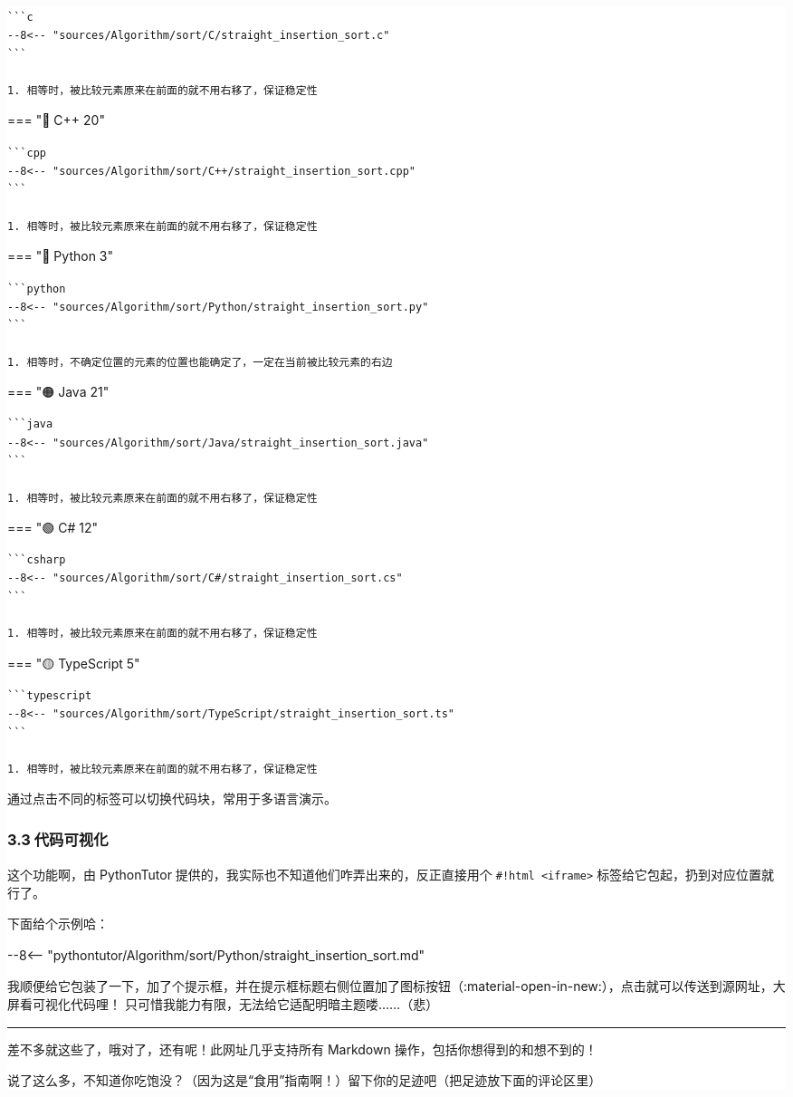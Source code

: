     ```c
    --8<-- "sources/Algorithm/sort/C/straight_insertion_sort.c"
    ```

    1. 相等时，被比较元素原来在前面的就不用右移了，保证稳定性

=== "🔴 C++ 20"

    ```cpp
    --8<-- "sources/Algorithm/sort/C++/straight_insertion_sort.cpp"
    ```

    1. 相等时，被比较元素原来在前面的就不用右移了，保证稳定性

=== "🔵 Python 3"

    ```python
    --8<-- "sources/Algorithm/sort/Python/straight_insertion_sort.py"
    ```

    1. 相等时，不确定位置的元素的位置也能确定了，一定在当前被比较元素的右边

=== "🟠 Java 21"

    ```java
    --8<-- "sources/Algorithm/sort/Java/straight_insertion_sort.java"
    ```

    1. 相等时，被比较元素原来在前面的就不用右移了，保证稳定性

=== "🟢 C# 12"

    ```csharp
    --8<-- "sources/Algorithm/sort/C#/straight_insertion_sort.cs"
    ```

    1. 相等时，被比较元素原来在前面的就不用右移了，保证稳定性

=== "🟡 TypeScript 5"

    ```typescript
    --8<-- "sources/Algorithm/sort/TypeScript/straight_insertion_sort.ts"
    ```

    1. 相等时，被比较元素原来在前面的就不用右移了，保证稳定性

通过点击不同的标签可以切换代码块，常用于多语言演示。

### 3.3 代码可视化

这个功能啊，由 PythonTutor 提供的，我实际也不知道他们咋弄出来的，反正直接用个 `#!html <iframe>` 标签给它包起，扔到对应位置就行了。

下面给个示例哈：

--8<-- "pythontutor/Algorithm/sort/Python/straight_insertion_sort.md"

我顺便给它包装了一下，加了个提示框，并在提示框标题右侧位置加了图标按钮（:material-open-in-new:），点击就可以传送到源网址，大屏看可视化代码哩！
只可惜我能力有限，无法给它适配明暗主题喽……（悲）

---

差不多就这些了，哦对了，还有呢！此网址几乎支持所有 Markdown 操作，包括你想得到的和想不到的！

说了这么多，不知道你吃饱没？（因为这是“食用”指南啊！）留下你的足迹吧（把足迹放下面的评论区里）
